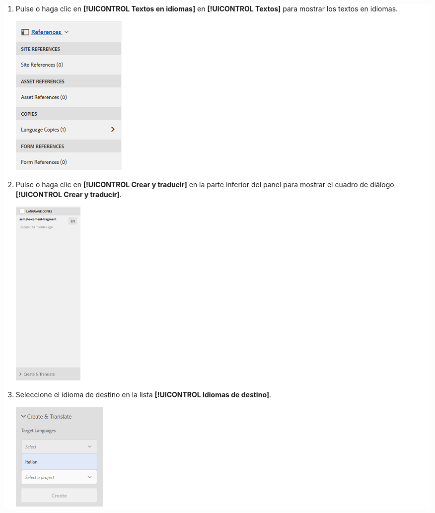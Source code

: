 1. Pulse o haga clic en **[!UICONTROL Textos en idiomas]** en **[!UICONTROL Textos]** para mostrar los textos en idiomas.

   ![chlimage_1-455](assets/chlimage_1-455.png)

1. Pulse o haga clic en **[!UICONTROL Crear y traducir]** en la parte inferior del panel para mostrar el cuadro de diálogo **[!UICONTROL Crear y traducir]**.

   ![chlimage_1-456](assets/chlimage_1-456.png)

1. Seleccione el idioma de destino en la lista **[!UICONTROL Idiomas de destino]**.

   ![chlimage_1-457](assets/chlimage_1-457.png)
